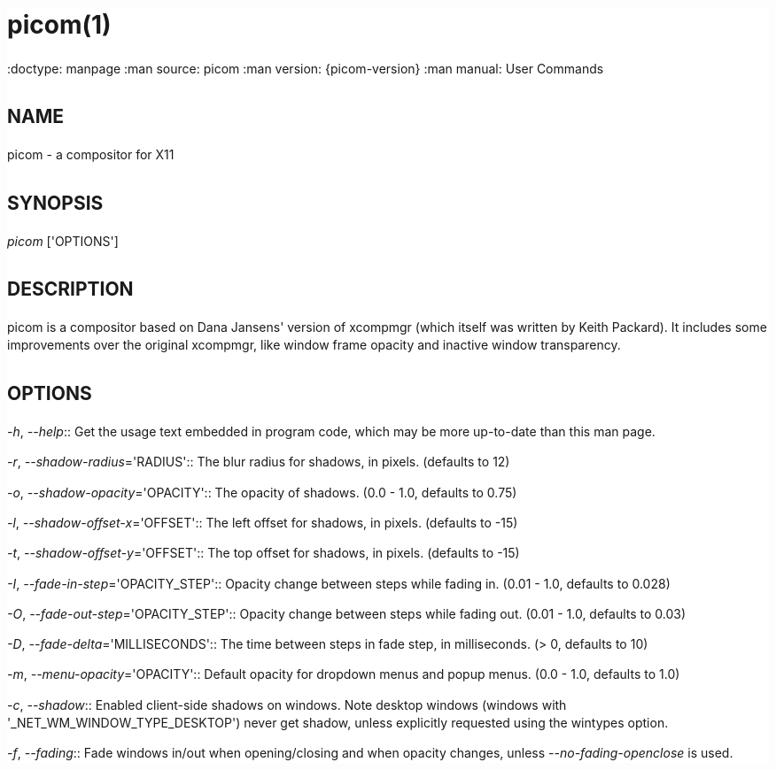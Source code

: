 picom(1)
========
:doctype:     manpage
:man source:  picom
:man version: {picom-version}
:man manual:  User Commands

NAME
----
picom - a compositor for X11

SYNOPSIS
--------
*picom* ['OPTIONS']

DESCRIPTION
-----------
picom is a compositor based on Dana Jansens' version of xcompmgr (which itself was written by Keith Packard). It includes some improvements over the original xcompmgr, like window frame opacity and inactive window transparency.

OPTIONS
-------
*-h*, *--help*::
	Get the usage text embedded in program code, which may be more up-to-date than this man page.

*-r*, *--shadow-radius*='RADIUS'::
	The blur radius for shadows, in pixels. (defaults to 12)

*-o*, *--shadow-opacity*='OPACITY'::
	The opacity of shadows. (0.0 - 1.0, defaults to 0.75)

*-l*, *--shadow-offset-x*='OFFSET'::
	The left offset for shadows, in pixels. (defaults to -15)

*-t*, *--shadow-offset-y*='OFFSET'::
	The top offset for shadows, in pixels. (defaults to -15)

*-I*, *--fade-in-step*='OPACITY_STEP'::
	Opacity change between steps while fading in. (0.01 - 1.0, defaults to 0.028)

*-O*, *--fade-out-step*='OPACITY_STEP'::
	Opacity change between steps while fading out. (0.01 - 1.0, defaults to 0.03)

*-D*, *--fade-delta*='MILLISECONDS'::
	The time between steps in fade step, in milliseconds. (> 0, defaults to 10)

*-m*, *--menu-opacity*='OPACITY'::
	Default opacity for dropdown menus and popup menus. (0.0 - 1.0, defaults to 1.0)

*-c*, *--shadow*::
	Enabled client-side shadows on windows. Note desktop windows (windows with '_NET_WM_WINDOW_TYPE_DESKTOP') never get shadow, unless explicitly requested using the wintypes option.

*-f*, *--fading*::
	Fade windows in/out when opening/closing and when opacity changes, unless *--no-fading-openclose* is used.
